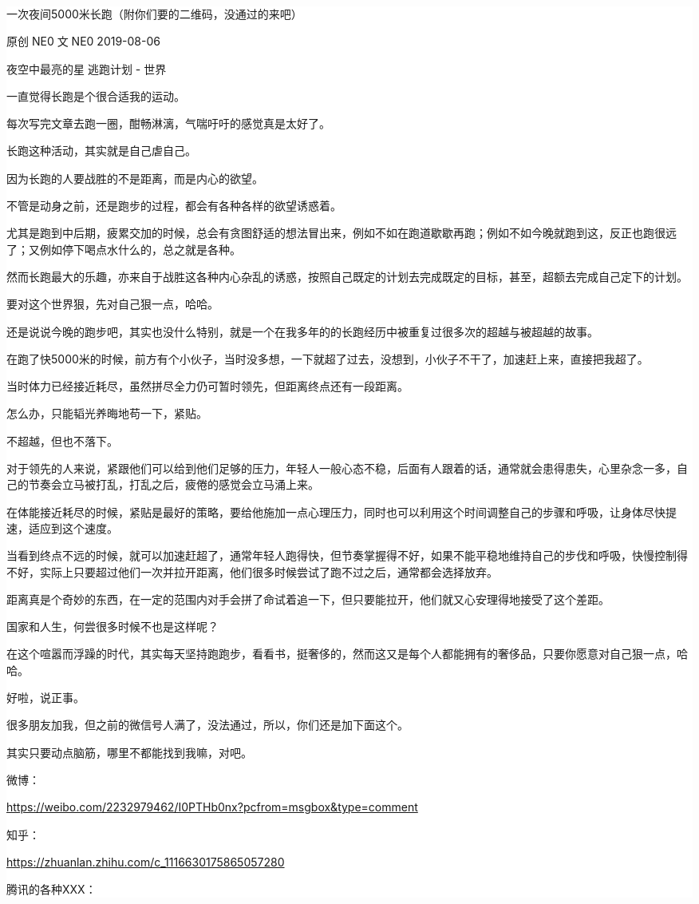 一次夜间5000米长跑（附你们要的二维码，没通过的来吧）

原创 NE0 文  NE0  2019-08-06

夜空中最亮的星
逃跑计划 - 世界


一直觉得长跑是个很合适我的运动。

每次写完文章去跑一圈，酣畅淋漓，气喘吁吁的感觉真是太好了。

长跑这种活动，其实就是自己虐自己。

因为长跑的人要战胜的不是距离，而是内心的欲望。

不管是动身之前，还是跑步的过程，都会有各种各样的欲望诱惑着。

尤其是跑到中后期，疲累交加的时候，总会有贪图舒适的想法冒出来，例如不如在跑道歇歇再跑；例如不如今晚就跑到这，反正也跑很远了；又例如停下喝点水什么的，总之就是各种。

然而长跑最大的乐趣，亦来自于战胜这各种内心杂乱的诱惑，按照自己既定的计划去完成既定的目标，甚至，超额去完成自己定下的计划。

要对这个世界狠，先对自己狠一点，哈哈。

还是说说今晚的跑步吧，其实也没什么特别，就是一个在我多年的的长跑经历中被重复过很多次的超越与被超越的故事。

在跑了快5000米的时候，前方有个小伙子，当时没多想，一下就超了过去，没想到，小伙子不干了，加速赶上来，直接把我超了。

当时体力已经接近耗尽，虽然拼尽全力仍可暂时领先，但距离终点还有一段距离。

怎么办，只能韬光养晦地苟一下，紧贴。

不超越，但也不落下。

对于领先的人来说，紧跟他们可以给到他们足够的压力，年轻人一般心态不稳，后面有人跟着的话，通常就会患得患失，心里杂念一多，自己的节奏会立马被打乱，打乱之后，疲倦的感觉会立马涌上来。

在体能接近耗尽的时候，紧贴是最好的策略，要给他施加一点心理压力，同时也可以利用这个时间调整自己的步骤和呼吸，让身体尽快提速，适应到这个速度。

当看到终点不远的时候，就可以加速赶超了，通常年轻人跑得快，但节奏掌握得不好，如果不能平稳地维持自己的步伐和呼吸，快慢控制得不好，实际上只要超过他们一次并拉开距离，他们很多时候尝试了跑不过之后，通常都会选择放弃。

距离真是个奇妙的东西，在一定的范围内对手会拼了命试着追一下，但只要能拉开，他们就又心安理得地接受了这个差距。

国家和人生，何尝很多时候不也是这样呢？

在这个喧嚣而浮躁的时代，其实每天坚持跑跑步，看看书，挺奢侈的，然而这又是每个人都能拥有的奢侈品，只要你愿意对自己狠一点，哈哈。


好啦，说正事。

很多朋友加我，但之前的微信号人满了，没法通过，所以，你们还是加下面这个。



其实只要动点脑筋，哪里不都能找到我嘛，对吧。

微博：

https://weibo.com/2232979462/I0PTHb0nx?pcfrom=msgbox&type=comment

知乎：

https://zhuanlan.zhihu.com/c_1116630175865057280

腾讯的各种XXX：
